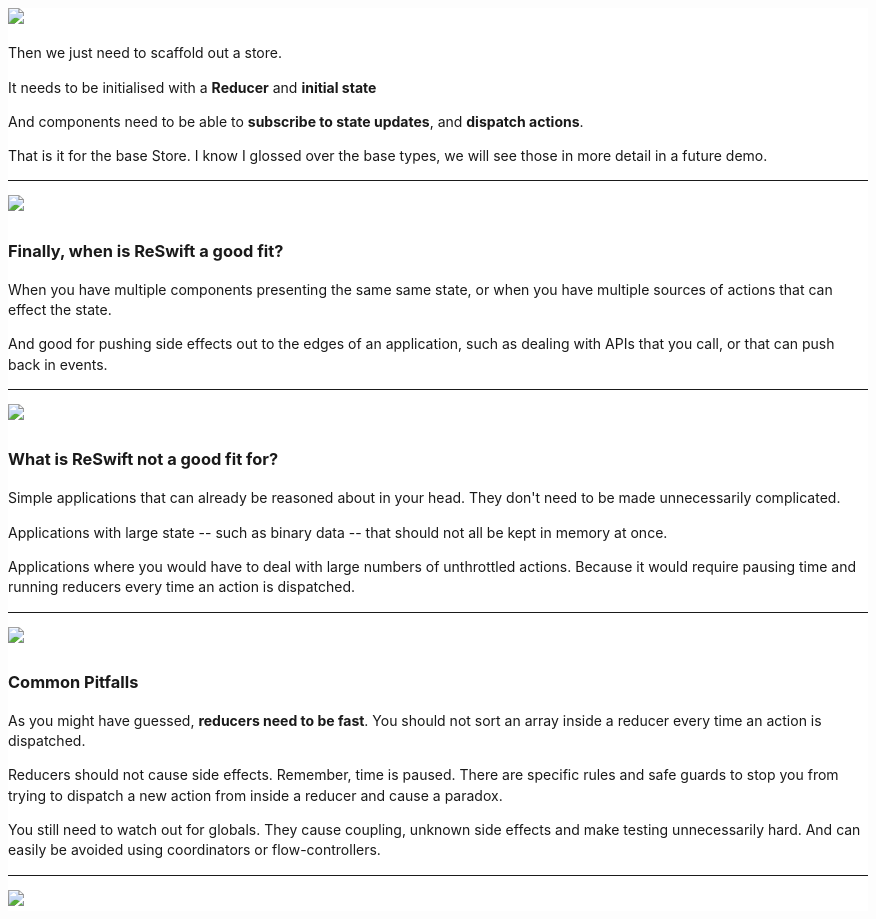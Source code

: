 <div class='feature-image'><img src="/assets/paradox/paradox-slide-22.png"></div>

Then we just need to scaffold out a store.

It needs to be initialised with a **Reducer** and **initial state**

And components need to be able to **subscribe to state updates**, and **dispatch actions**.

That is it for the base Store. I know I glossed over the base types, we will see those in more detail in a future demo.

---

<div class='feature-image'><img src="/assets/paradox/paradox-slide-23.png"></div>

### Finally, when is ReSwift a good fit?

When you have multiple components presenting the same same state, or when you have multiple sources of actions that can effect the state.

And good for pushing side effects out to the edges of an application, such as dealing with APIs that you call, or that can push back in events.

---

<div class='feature-image'><img src="/assets/paradox/paradox-slide-24.png"></div>

### What is ReSwift not a good fit for?

Simple applications that can already be reasoned about in your head. They don't need to be made unnecessarily complicated.

Applications with large state -- such as binary data -- that should not all be kept in memory at once.

Applications where you would have to deal with large numbers of unthrottled actions. Because it would require pausing time and running reducers every time an action is dispatched.

---

<div class='feature-image'><img src="/assets/paradox/paradox-slide-25.png"></div>

### Common Pitfalls

As you might have guessed, **reducers need to be fast**. You should not sort an array inside a reducer every time an action is dispatched.

Reducers should not cause side effects. Remember, time is paused. There are specific rules and safe guards to stop you from trying to dispatch a new action from inside a reducer and cause a paradox.

You still need to watch out for globals. They cause coupling, unknown side effects and make testing unnecessarily hard. And can easily be avoided using coordinators or flow-controllers.

---

<div class='feature-image'><img src="/assets/paradox/paradox-slide-26.png"></div>

